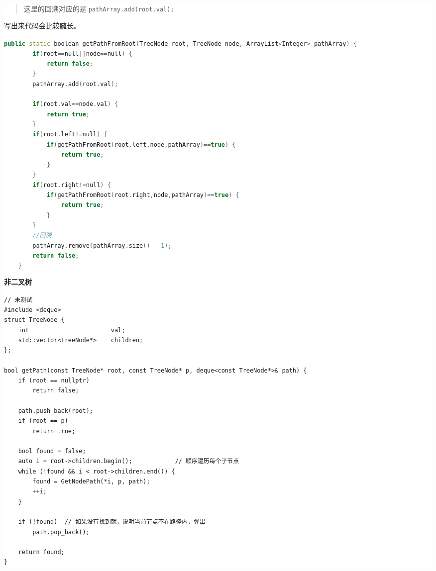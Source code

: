 > 这里的回溯对应的是 `pathArray.add(root.val);`

写出来代码会比较臃长。


```cpp
public static boolean getPathFromRoot(TreeNode root, TreeNode node, ArrayList<Integer> pathArray) {
        if(root==null||node==null) {
            return false;
        }
        pathArray.add(root.val);
        
        if(root.val==node.val) {
            return true;
        }
        if(root.left!=null) {
            if(getPathFromRoot(root.left,node,pathArray)==true) {
                return true;
            }
        }
        if(root.right!=null) {
            if(getPathFromRoot(root.right,node,pathArray)==true) {
                return true;
            }
        }
        //回溯
        pathArray.remove(pathArray.size() - 1);
        return false;
    }
```

**非二叉树**

```
// 未测试
#include <deque>
struct TreeNode {
    int                       val;    
    std::vector<TreeNode*>    children;    
};

bool getPath(const TreeNode* root, const TreeNode* p, deque<const TreeNode*>& path) {
    if (root == nullptr)
        return false;

    path.push_back(root);
    if (root == p)
        return true;

    bool found = false;
    auto i = root->children.begin();            // 顺序遍历每个子节点
    while (!found && i < root->children.end()) {
        found = GetNodePath(*i, p, path);
        ++i;
    }

    if (!found)  // 如果没有找到就，说明当前节点不在路径内，弹出
        path.pop_back();

    return found;
}
```
